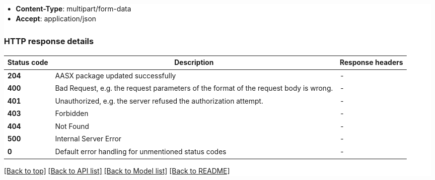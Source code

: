  - **Content-Type**: multipart/form-data
 - **Accept**: application/json

### HTTP response details

| Status code | Description | Response headers |
|-------------|-------------|------------------|
**204** | AASX package updated successfully |  -  |
**400** | Bad Request, e.g. the request parameters of the format of the request body is wrong. |  -  |
**401** | Unauthorized, e.g. the server refused the authorization attempt. |  -  |
**403** | Forbidden |  -  |
**404** | Not Found |  -  |
**500** | Internal Server Error |  -  |
**0** | Default error handling for unmentioned status codes |  -  |

[[Back to top]](#) [[Back to API list]](../README.md#documentation-for-api-endpoints) [[Back to Model list]](../README.md#documentation-for-models) [[Back to README]](../README.md)

